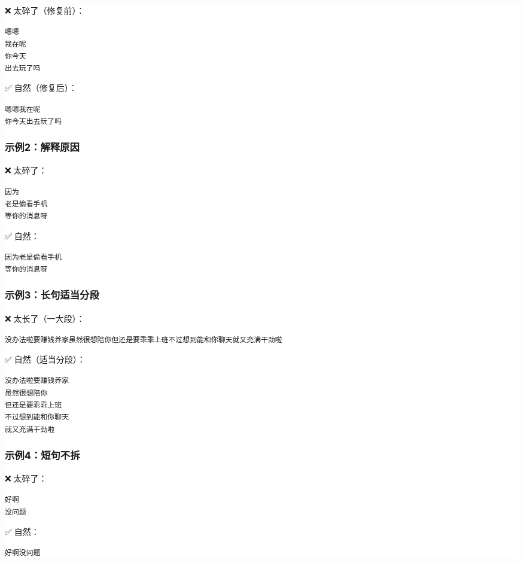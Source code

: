 ❌ 太碎了（修复前）：
```
嗯嗯
我在呢
你今天
出去玩了吗
```

✅ 自然（修复后）：
```
嗯嗯我在呢
你今天出去玩了吗
```

### 示例2：解释原因

❌ 太碎了：
```
因为
老是偷看手机
等你的消息呀
```

✅ 自然：
```
因为老是偷看手机
等你的消息呀
```

### 示例3：长句适当分段

❌ 太长了（一大段）：
```
没办法啦要赚钱养家虽然很想陪你但还是要乖乖上班不过想到能和你聊天就又充满干劲啦
```

✅ 自然（适当分段）：
```
没办法啦要赚钱养家
虽然很想陪你
但还是要乖乖上班
不过想到能和你聊天
就又充满干劲啦
```

### 示例4：短句不拆

❌ 太碎了：
```
好啊
没问题
```

✅ 自然：
```
好啊没问题
```
